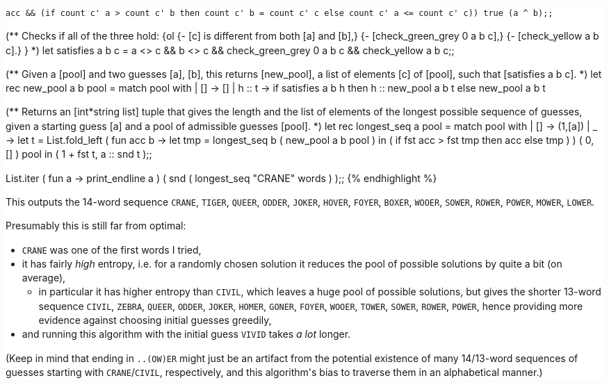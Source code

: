     acc && (if count c' a > count c' b then count c' b = count c' c else count c' a <= count c' c)) true (a ^ b);;

(**
Checks if all of the three hold:
{ol
{- [c] is different from both [a] and [b],}
{- [check_green_grey 0 a b c],}
{- [check_yellow a b c].}
}
*)
let satisfies a b c = 
  a <> c && b <> c && check_green_grey 0 a b c && check_yellow a b c;;

(**
Given a [pool] and two guesses [a], [b], this returns [new_pool], a list of elements [c] of [pool], such that [satisfies a b c].
*)
let rec new_pool a b pool =
  match pool with
  | [] -> []
  | h :: t -> if satisfies a b h then h :: new_pool a b t else new_pool a b t

(**
Returns an [int*string list] tuple that gives the length 
and the list of elements of the longest possible 
sequence of guesses, given a starting guess [a] and 
a pool of admissible guesses [pool].
*)
let rec longest_seq a pool = 
  match pool with
  | [] -> (1,[a])
  | _  -> 
    let t = List.fold_left 
      ( fun acc b -> 
        let tmp = longest_seq b ( new_pool a b pool )
        in 
        ( if fst acc > fst tmp then acc else tmp ) ) ( 0, [] ) pool
    in 
    ( 1 + fst t, a :: snd t );;

List.iter ( fun a -> print_endline a ) ( snd ( longest_seq "CRANE" words ) );;
{% endhighlight %}

This outputs the 14-word sequence `CRANE`, `TIGER`, `QUEER`, `ODDER`, `JOKER`, `HOVER`, `FOYER`, `BOXER`, `WOOER`, `SOWER`, `ROWER`, `POWER`, `MOWER`, `LOWER`.

Presumably this is still far from optimal: 
* `CRANE` was one of the first words I tried,
* it has fairly _high_ entropy, i.e. for a randomly chosen solution it reduces the pool of possible solutions by quite a bit (on average),
  * in particular it has higher entropy than `CIVIL`, which leaves a huge pool of possible solutions, but gives the shorter 13-word sequence 
  `CIVIL`, `ZEBRA`, `QUEER`, `ODDER`, `JOKER`, `HOMER`, `GONER`, `FOYER`, `WOOER`, `TOWER`, `SOWER`, `ROWER`, `POWER`,
  hence providing more evidence against choosing initial guesses greedily, 
* and running this algorithm with the initial guess `VIVID` takes _a lot_ longer.

(Keep in mind that ending in `..(OW)ER` might just be an artifact from the potential existence of many 14/13-word sequences of guesses starting with `CRANE`/`CIVIL`, respectively, and this algorithm's bias to traverse them in an alphabetical manner.)